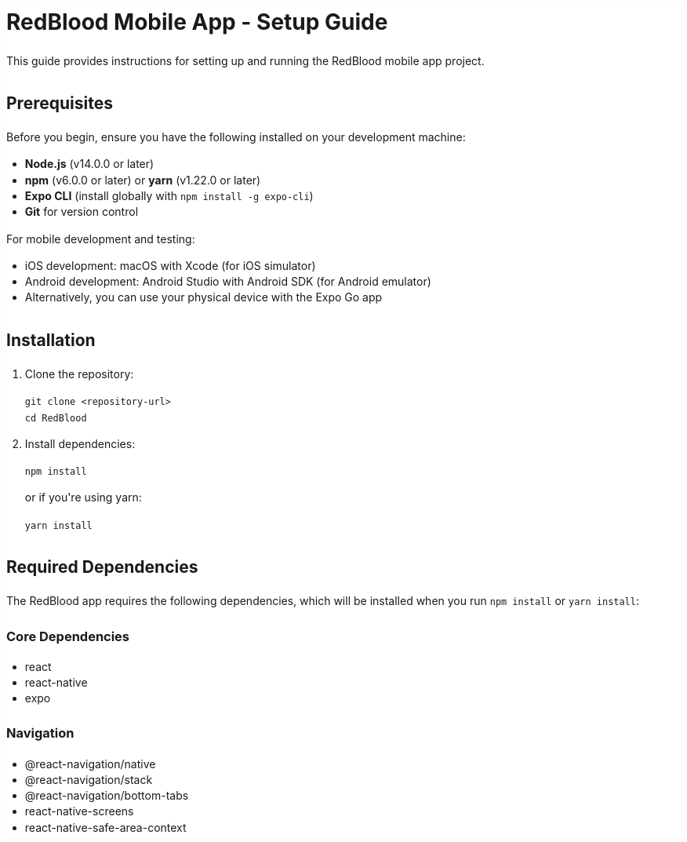 # RedBlood Mobile App - Setup Guide

This guide provides instructions for setting up and running the RedBlood mobile app project.

## Prerequisites

Before you begin, ensure you have the following installed on your development machine:

- **Node.js** (v14.0.0 or later)
- **npm** (v6.0.0 or later) or **yarn** (v1.22.0 or later)
- **Expo CLI** (install globally with `npm install -g expo-cli`)
- **Git** for version control

For mobile development and testing:
- iOS development: macOS with Xcode (for iOS simulator)
- Android development: Android Studio with Android SDK (for Android emulator)
- Alternatively, you can use your physical device with the Expo Go app

## Installation

1. Clone the repository:
   ```
   git clone <repository-url>
   cd RedBlood
   ```

2. Install dependencies:
   ```
   npm install
   ```
   or if you're using yarn:
   ```
   yarn install
   ```

## Required Dependencies

The RedBlood app requires the following dependencies, which will be installed when you run `npm install` or `yarn install`:

### Core Dependencies
- react
- react-native
- expo

### Navigation
- @react-navigation/native
- @react-navigation/stack
- @react-navigation/bottom-tabs
- react-native-screens
- react-native-safe-area-context
